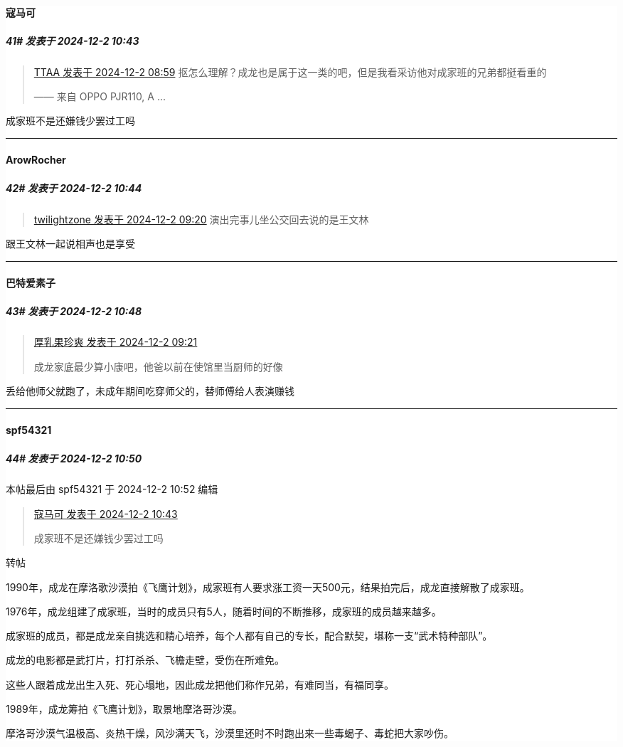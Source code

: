 ####  寇马可  
##### 41#       发表于 2024-12-2 10:43

<blockquote><a href="httphttps://bbs.saraba1st.com/2b/forum.php?mod=redirect&amp;goto=findpost&amp;pid=66819790&amp;ptid=2209032" target="_blank">TTAA 发表于 2024-12-2 08:59</a>
抠怎么理解？成龙也是属于这一类的吧，但是我看采访他对成家班的兄弟都挺看重的

—— 来自 OPPO PJR110, A ...</blockquote>
成家班不是还嫌钱少罢过工吗

*****

####  ArowRocher  
##### 42#       发表于 2024-12-2 10:44

<blockquote><a href="httphttps://bbs.saraba1st.com/2b/forum.php?mod=redirect&amp;goto=findpost&amp;pid=66819968&amp;ptid=2209032" target="_blank">twilightzone 发表于 2024-12-2 09:20</a>
演出完事儿坐公交回去说的是王文林</blockquote>
跟王文林一起说相声也是享受


*****

####  巴特爱素子  
##### 43#       发表于 2024-12-2 10:48

<blockquote><a href="httphttps://bbs.saraba1st.com/2b/forum.php?mod=redirect&amp;goto=findpost&amp;pid=66819978&amp;ptid=2209032" target="_blank">厚乳果珍爽 发表于 2024-12-2 09:21</a>

成龙家底最少算小康吧，他爸以前在使馆里当厨师的好像</blockquote>
丢给他师父就跑了，未成年期间吃穿师父的，替师傅给人表演赚钱

*****

####  spf54321  
##### 44#       发表于 2024-12-2 10:50

 本帖最后由 spf54321 于 2024-12-2 10:52 编辑 
<blockquote><a href="httphttps://bbs.saraba1st.com/2b/forum.php?mod=redirect&amp;goto=findpost&amp;pid=66820829&amp;ptid=2209032" target="_blank">寇马可 发表于 2024-12-2 10:43</a>

成家班不是还嫌钱少罢过工吗</blockquote>
转帖

1990年，成龙在摩洛歌沙漠拍《飞鹰计划》，成家班有人要求涨工资一天500元，结果拍完后，成龙直接解散了成家班。

1976年，成龙组建了成家班，当时的成员只有5人，随着时间的不断推移，成家班的成员越来越多。

成家班的成员，都是成龙亲自挑选和精心培养，每个人都有自己的专长，配合默契，堪称一支“武术特种部队”。

成龙的电影都是武打片，打打杀杀、飞檐走壁，受伤在所难免。

这些人跟着成龙出生入死、死心塌地，因此成龙把他们称作兄弟，有难同当，有福同享。

1989年，成龙筹拍《飞鹰计划》，取景地摩洛哥沙漠。

摩洛哥沙漠气温极高、炎热干燥，风沙满天飞，沙漠里还时不时跑出来一些毒蝎子、毒蛇把大家吵伤。
